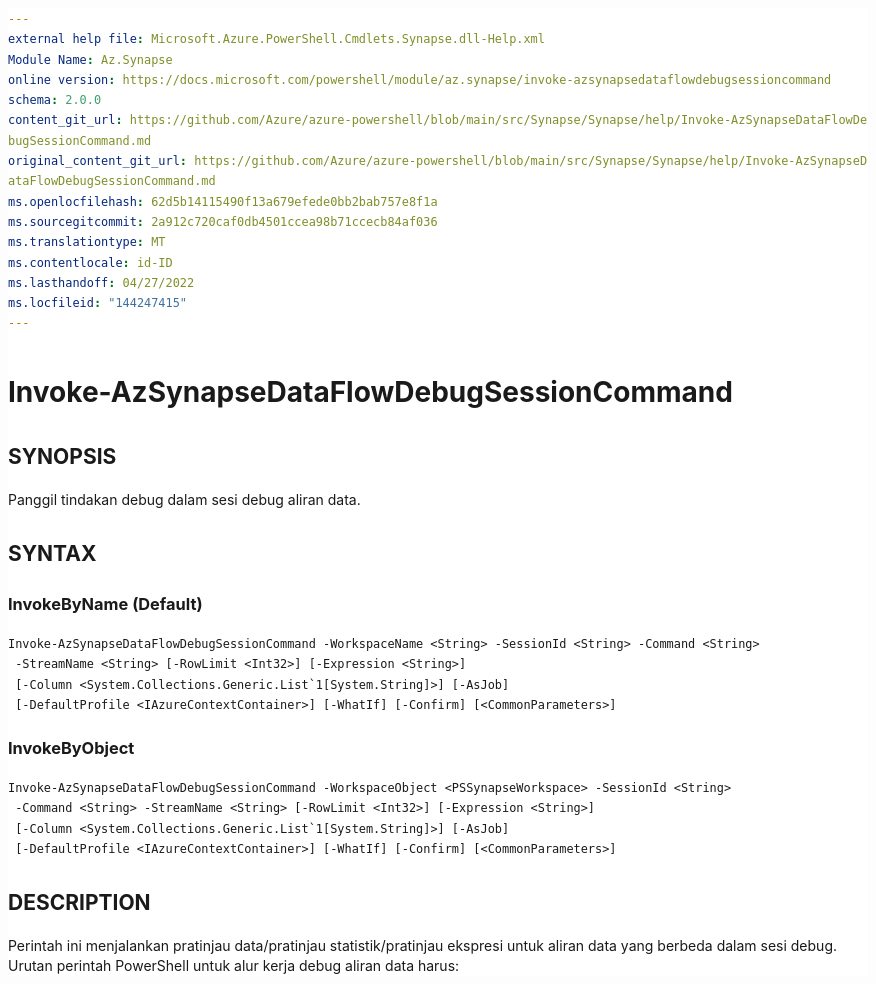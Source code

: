 ```yaml
---
external help file: Microsoft.Azure.PowerShell.Cmdlets.Synapse.dll-Help.xml
Module Name: Az.Synapse
online version: https://docs.microsoft.com/powershell/module/az.synapse/invoke-azsynapsedataflowdebugsessioncommand
schema: 2.0.0
content_git_url: https://github.com/Azure/azure-powershell/blob/main/src/Synapse/Synapse/help/Invoke-AzSynapseDataFlowDebugSessionCommand.md
original_content_git_url: https://github.com/Azure/azure-powershell/blob/main/src/Synapse/Synapse/help/Invoke-AzSynapseDataFlowDebugSessionCommand.md
ms.openlocfilehash: 62d5b14115490f13a679efede0bb2bab757e8f1a
ms.sourcegitcommit: 2a912c720caf0db4501ccea98b71ccecb84af036
ms.translationtype: MT
ms.contentlocale: id-ID
ms.lasthandoff: 04/27/2022
ms.locfileid: "144247415"
---
```

# Invoke-AzSynapseDataFlowDebugSessionCommand

## SYNOPSIS
Panggil tindakan debug dalam sesi debug aliran data.

## SYNTAX

### InvokeByName (Default)
```
Invoke-AzSynapseDataFlowDebugSessionCommand -WorkspaceName <String> -SessionId <String> -Command <String>
 -StreamName <String> [-RowLimit <Int32>] [-Expression <String>]
 [-Column <System.Collections.Generic.List`1[System.String]>] [-AsJob]
 [-DefaultProfile <IAzureContextContainer>] [-WhatIf] [-Confirm] [<CommonParameters>]
```

### InvokeByObject
```
Invoke-AzSynapseDataFlowDebugSessionCommand -WorkspaceObject <PSSynapseWorkspace> -SessionId <String>
 -Command <String> -StreamName <String> [-RowLimit <Int32>] [-Expression <String>]
 [-Column <System.Collections.Generic.List`1[System.String]>] [-AsJob]
 [-DefaultProfile <IAzureContextContainer>] [-WhatIf] [-Confirm] [<CommonParameters>]
```

## DESCRIPTION
Perintah ini menjalankan pratinjau data/pratinjau statistik/pratinjau ekspresi untuk aliran data yang berbeda dalam sesi debug. Urutan perintah PowerShell untuk alur kerja debug aliran data harus:
